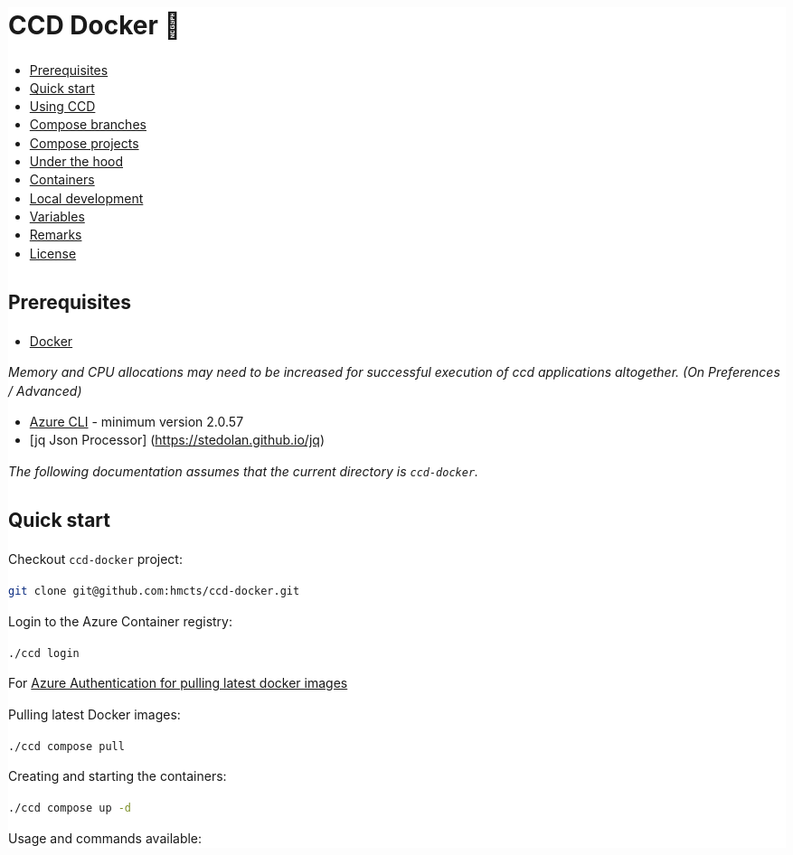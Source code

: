 # CCD Docker :whale:

- [Prerequisites](#prerequisites)
- [Quick start](#quick-start)
- [Using CCD](#using-ccd)
- [Compose branches](#compose-branches)
- [Compose projects](#compose-projects)
- [Under the hood](#under-the-hood-speedboat)
- [Containers](#containers)
- [Local development](#local-development)
- [Variables](#variables)
- [Remarks](#remarks)
- [License](#license)

## Prerequisites

- [Docker](https://www.docker.com)

*Memory and CPU allocations may need to be increased for successful execution of ccd applications altogether. (On Preferences / Advanced)*

- [Azure CLI](https://docs.microsoft.com/en-us/cli/azure/install-azure-cli?view=azure-cli-latest) - minimum version 2.0.57 
- [jq Json Processor] (https://stedolan.github.io/jq)

*The following documentation assumes that the current directory is `ccd-docker`.*

## Quick start

Checkout `ccd-docker` project:

```bash
git clone git@github.com:hmcts/ccd-docker.git
```

Login to the Azure Container registry:

```bash
./ccd login
```
For [Azure Authentication for pulling latest docker images](#azure-authentication-for-pulling-latest-docker-images)

Pulling latest Docker images:

```bash
./ccd compose pull
```

Creating and starting the containers:

```bash
./ccd compose up -d
```

Usage and commands available:
